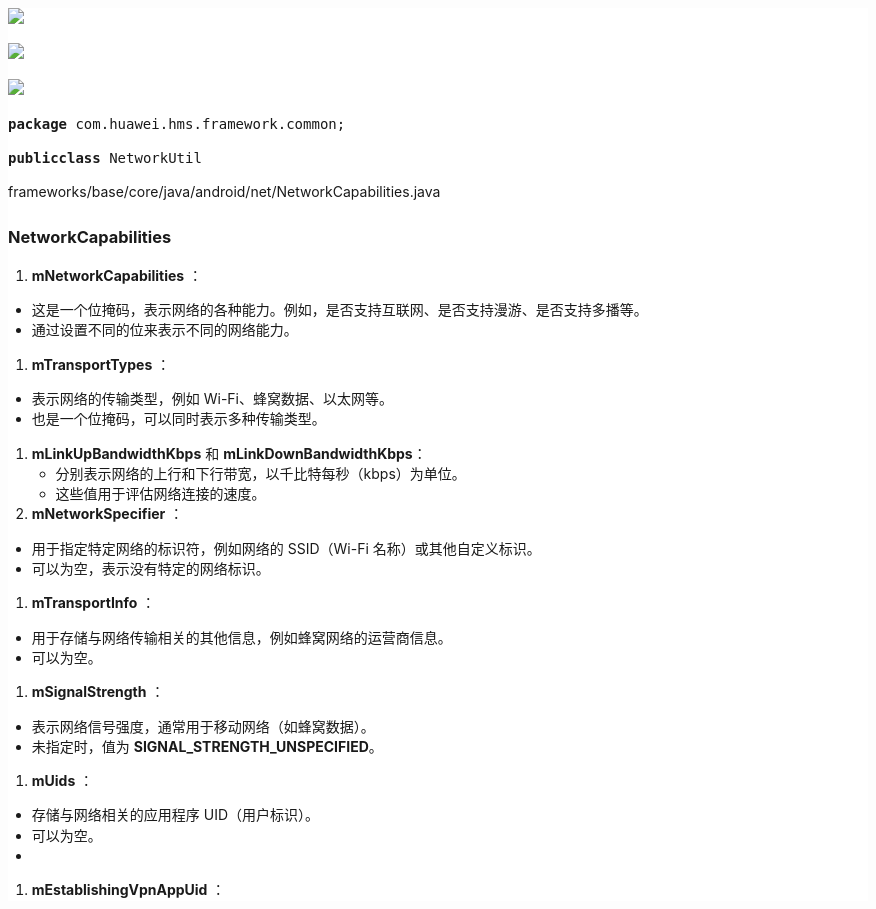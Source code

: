![](file:///C:/Users/ADMINI~1/AppData/Local/Temp/msohtmlclip1/01/clip_image016.jpg)

![](file:///C:/Users/ADMINI~1/AppData/Local/Temp/msohtmlclip1/01/clip_image018.jpg)

![](file:///C:/Users/ADMINI~1/AppData/Local/Temp/msohtmlclip1/01/clip_image020.jpg)

<pre><b><span lang="EN-US">package</span></b><span lang="EN-US"> com.huawei.hms.framework.common;<o:p></o:p></span></pre>

<pre><b><span lang="EN-US">public</span></b><span lang="EN-US"></span><b><span lang="EN-US">class</span></b><span lang="EN-US"> NetworkUtil </span><span lang="EN-US"><o:p></o:p></span></pre>

```

```

```

```

frameworks/base/core/java/android/net/NetworkCapabilities.java

### **NetworkCapabilities**

1. **mNetworkCapabilities** ：

* 这是一个位掩码，表示网络的各种能力。例如，是否支持互联网、是否支持漫游、是否支持多播等。
* 通过设置不同的位来表示不同的网络能力。

1. **mTransportTypes** ：

* 表示网络的传输类型，例如 Wi-Fi、蜂窝数据、以太网等。
* 也是一个位掩码，可以同时表示多种传输类型。

1. **mLinkUpBandwidthKbps** 和 **mLinkDownBandwidthKbps**：
   * 分别表示网络的上行和下行带宽，以千比特每秒（kbps）为单位。
   * 这些值用于评估网络连接的速度。
2. **mNetworkSpecifier** ：

* 用于指定特定网络的标识符，例如网络的 SSID（Wi-Fi 名称）或其他自定义标识。
* 可以为空，表示没有特定的网络标识。

1. **mTransportInfo** ：

* 用于存储与网络传输相关的其他信息，例如蜂窝网络的运营商信息。
* 可以为空。

1. **mSignalStrength** ：

* 表示网络信号强度，通常用于移动网络（如蜂窝数据）。
* 未指定时，值为 **SIGNAL_STRENGTH_UNSPECIFIED**。

1. **mUids** ：

* 存储与网络相关的应用程序 UID（用户标识）。
* 可以为空。
* 

1. **mEstablishingVpnAppUid** ：
